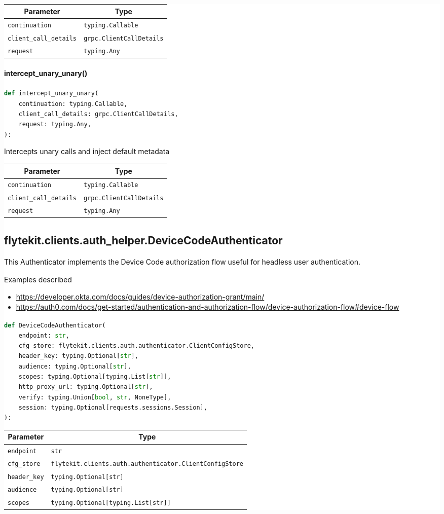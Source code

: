 
| Parameter | Type |
|-|-|
| `continuation` | `typing.Callable` |
| `client_call_details` | `grpc.ClientCallDetails` |
| `request` | `typing.Any` |

#### intercept_unary_unary()

```python
def intercept_unary_unary(
    continuation: typing.Callable,
    client_call_details: grpc.ClientCallDetails,
    request: typing.Any,
):
```
Intercepts unary calls and inject default metadata


| Parameter | Type |
|-|-|
| `continuation` | `typing.Callable` |
| `client_call_details` | `grpc.ClientCallDetails` |
| `request` | `typing.Any` |

## flytekit.clients.auth_helper.DeviceCodeAuthenticator

This Authenticator implements the Device Code authorization flow useful for headless user authentication.

Examples described
- https://developer.okta.com/docs/guides/device-authorization-grant/main/
- https://auth0.com/docs/get-started/authentication-and-authorization-flow/device-authorization-flow#device-flow


```python
def DeviceCodeAuthenticator(
    endpoint: str,
    cfg_store: flytekit.clients.auth.authenticator.ClientConfigStore,
    header_key: typing.Optional[str],
    audience: typing.Optional[str],
    scopes: typing.Optional[typing.List[str]],
    http_proxy_url: typing.Optional[str],
    verify: typing.Union[bool, str, NoneType],
    session: typing.Optional[requests.sessions.Session],
):
```
| Parameter | Type |
|-|-|
| `endpoint` | `str` |
| `cfg_store` | `flytekit.clients.auth.authenticator.ClientConfigStore` |
| `header_key` | `typing.Optional[str]` |
| `audience` | `typing.Optional[str]` |
| `scopes` | `typing.Optional[typing.List[str]]` |